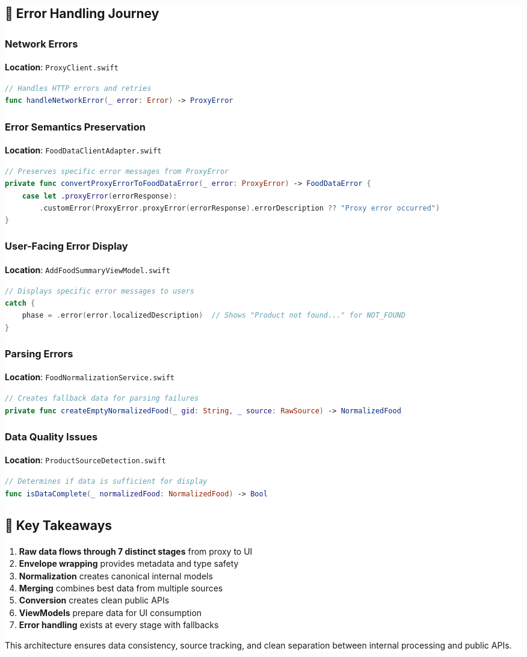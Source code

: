 ## 🚨 Error Handling Journey

### Network Errors
**Location**: `ProxyClient.swift`
```swift
// Handles HTTP errors and retries
func handleNetworkError(_ error: Error) -> ProxyError
```

### Error Semantics Preservation
**Location**: `FoodDataClientAdapter.swift`
```swift
// Preserves specific error messages from ProxyError
private func convertProxyErrorToFoodDataError(_ error: ProxyError) -> FoodDataError {
    case let .proxyError(errorResponse):
        .customError(ProxyError.proxyError(errorResponse).errorDescription ?? "Proxy error occurred")
}
```

### User-Facing Error Display
**Location**: `AddFoodSummaryViewModel.swift`
```swift
// Displays specific error messages to users
catch {
    phase = .error(error.localizedDescription)  // Shows "Product not found..." for NOT_FOUND
}
```

### Parsing Errors  
**Location**: `FoodNormalizationService.swift`
```swift
// Creates fallback data for parsing failures
private func createEmptyNormalizedFood(_ gid: String, _ source: RawSource) -> NormalizedFood
```

### Data Quality Issues
**Location**: `ProductSourceDetection.swift`
```swift
// Determines if data is sufficient for display
func isDataComplete(_ normalizedFood: NormalizedFood) -> Bool
```

## 🎯 Key Takeaways

1. **Raw data flows through 7 distinct stages** from proxy to UI
2. **Envelope wrapping** provides metadata and type safety
3. **Normalization** creates canonical internal models
4. **Merging** combines best data from multiple sources
5. **Conversion** creates clean public APIs
6. **ViewModels** prepare data for UI consumption
7. **Error handling** exists at every stage with fallbacks

This architecture ensures data consistency, source tracking, and clean separation between internal processing and public APIs.
